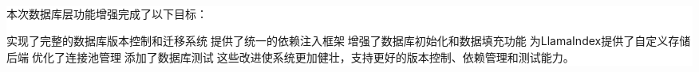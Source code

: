 本次数据库层功能增强完成了以下目标：

实现了完整的数据库版本控制和迁移系统
提供了统一的依赖注入框架
增强了数据库初始化和数据填充功能
为LlamaIndex提供了自定义存储后端
优化了连接池管理
添加了数据库测试
这些改进使系统更加健壮，支持更好的版本控制、依赖管理和测试能力。

